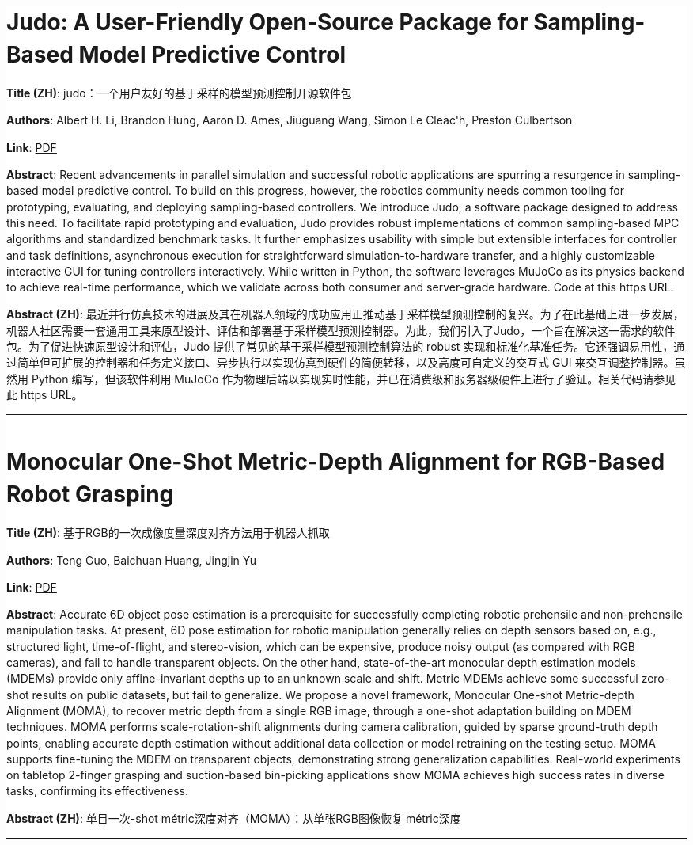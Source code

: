 # Judo: A User-Friendly Open-Source Package for Sampling-Based Model Predictive Control 

**Title (ZH)**: judo：一个用户友好的基于采样的模型预测控制开源软件包 

**Authors**: Albert H. Li, Brandon Hung, Aaron D. Ames, Jiuguang Wang, Simon Le Cleac'h, Preston Culbertson  

**Link**: [PDF](https://arxiv.org/pdf/2506.17184)  

**Abstract**: Recent advancements in parallel simulation and successful robotic applications are spurring a resurgence in sampling-based model predictive control. To build on this progress, however, the robotics community needs common tooling for prototyping, evaluating, and deploying sampling-based controllers. We introduce Judo, a software package designed to address this need. To facilitate rapid prototyping and evaluation, Judo provides robust implementations of common sampling-based MPC algorithms and standardized benchmark tasks. It further emphasizes usability with simple but extensible interfaces for controller and task definitions, asynchronous execution for straightforward simulation-to-hardware transfer, and a highly customizable interactive GUI for tuning controllers interactively. While written in Python, the software leverages MuJoCo as its physics backend to achieve real-time performance, which we validate across both consumer and server-grade hardware. Code at this https URL. 

**Abstract (ZH)**: 最近并行仿真技术的进展及其在机器人领域的成功应用正推动基于采样模型预测控制的复兴。为了在此基础上进一步发展，机器人社区需要一套通用工具来原型设计、评估和部署基于采样模型预测控制器。为此，我们引入了Judo，一个旨在解决这一需求的软件包。为了促进快速原型设计和评估，Judo 提供了常见的基于采样模型预测控制算法的 robust 实现和标准化基准任务。它还强调易用性，通过简单但可扩展的控制器和任务定义接口、异步执行以实现仿真到硬件的简便转移，以及高度可自定义的交互式 GUI 来交互调整控制器。虽然用 Python 编写，但该软件利用 MuJoCo 作为物理后端以实现实时性能，并已在消费级和服务器级硬件上进行了验证。相关代码请参见此 https URL。 

---
# Monocular One-Shot Metric-Depth Alignment for RGB-Based Robot Grasping 

**Title (ZH)**: 基于RGB的一次成像度量深度对齐方法用于机器人抓取 

**Authors**: Teng Guo, Baichuan Huang, Jingjin Yu  

**Link**: [PDF](https://arxiv.org/pdf/2506.17110)  

**Abstract**: Accurate 6D object pose estimation is a prerequisite for successfully completing robotic prehensile and non-prehensile manipulation tasks. At present, 6D pose estimation for robotic manipulation generally relies on depth sensors based on, e.g., structured light, time-of-flight, and stereo-vision, which can be expensive, produce noisy output (as compared with RGB cameras), and fail to handle transparent objects. On the other hand, state-of-the-art monocular depth estimation models (MDEMs) provide only affine-invariant depths up to an unknown scale and shift. Metric MDEMs achieve some successful zero-shot results on public datasets, but fail to generalize. We propose a novel framework, Monocular One-shot Metric-depth Alignment (MOMA), to recover metric depth from a single RGB image, through a one-shot adaptation building on MDEM techniques. MOMA performs scale-rotation-shift alignments during camera calibration, guided by sparse ground-truth depth points, enabling accurate depth estimation without additional data collection or model retraining on the testing setup. MOMA supports fine-tuning the MDEM on transparent objects, demonstrating strong generalization capabilities. Real-world experiments on tabletop 2-finger grasping and suction-based bin-picking applications show MOMA achieves high success rates in diverse tasks, confirming its effectiveness. 

**Abstract (ZH)**: 单目一次-shot métric深度对齐（MOMA）：从单张RGB图像恢复 métric深度 

---